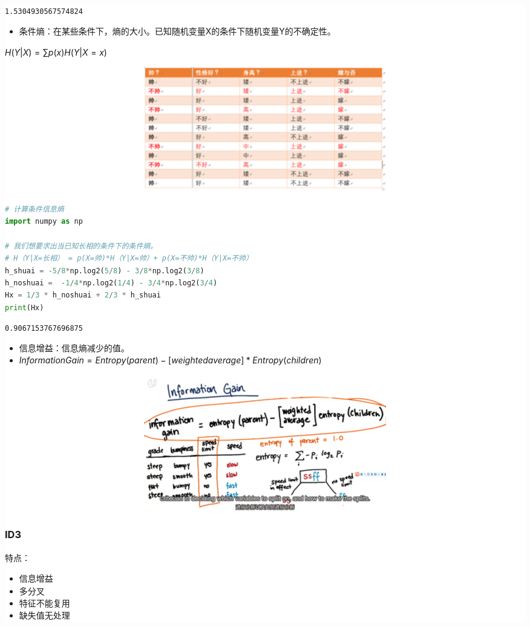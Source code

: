     1.5304930567574824


- 条件熵：在某些条件下，熵的大小。已知随机变量X的条件下随机变量Y的不确定性。

$H(Y|X) = \sum p(x)H(Y|X = x)$

<div align="center"> <img src="assets/entropy-example.png" rel="entropy-example.png" /></div>


```python
# 计算条件信息熵
import numpy as np

# 我们想要求出当已知长相的条件下的条件熵。
# H（Y|X=长相） = p(X=帅)*H（Y|X=帅）+ p(X=不帅)*H（Y|X=不帅）
h_shuai = -5/8*np.log2(5/8) - 3/8*np.log2(3/8)
h_noshuai =  -1/4*np.log2(1/4) - 3/4*np.log2(3/4)
Hx = 1/3 * h_noshuai + 2/3 * h_shuai
print(Hx)
```

    0.9067153767696875


- 信息增益：信息熵减少的值。
- $InformationGain=Entropy(parent)-[weighted average]*Entropy(children)$

<div align="center"> <img src="assets/information-gain.png" rel="information-gain.png" /></div>

### ID3

特点：
- 信息增益
- 多分叉
- 特征不能复用
- 缺失值无处理

